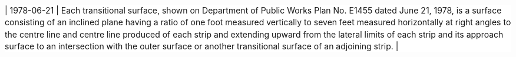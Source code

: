 | 1978-06-21 | Each transitional surface, shown on Department of Public Works Plan No. E1455 dated June 21, 1978, is a surface consisting of an inclined plane having a ratio of one foot measured vertically to seven feet measured horizontally at right angles to the centre line and centre line produced of each strip and extending upward from the lateral limits of each strip and its approach surface to an intersection with the outer surface or another transitional surface of an adjoining strip.                                                                                                                                                                                                                                                                                                                                                                                                                                                                                                                                                                                                                                                                                                                                                                                                                                                                                                                                                                                                       |


